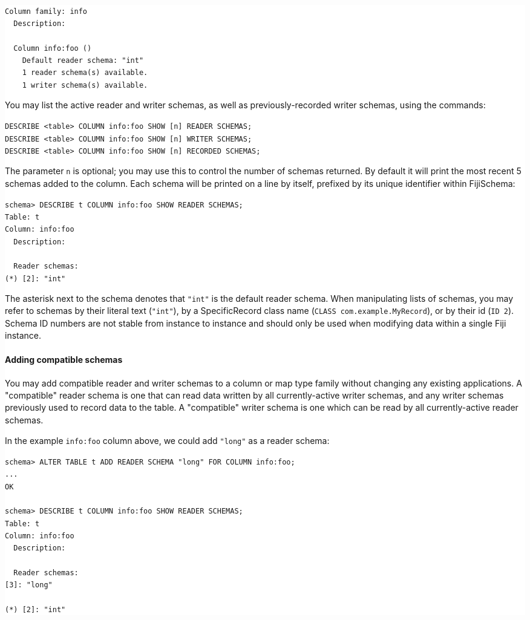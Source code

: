     Column family: info
      Description:

      Column info:foo ()
        Default reader schema: "int"
        1 reader schema(s) available.
        1 writer schema(s) available.

You may list the active reader and writer schemas, as well as previously-recorded writer
schemas, using the commands:

    DESCRIBE <table> COLUMN info:foo SHOW [n] READER SCHEMAS;
    DESCRIBE <table> COLUMN info:foo SHOW [n] WRITER SCHEMAS;
    DESCRIBE <table> COLUMN info:foo SHOW [n] RECORDED SCHEMAS;

The parameter `n` is optional; you may use this to control the number of schemas returned.
By default it will print the most recent 5 schemas added to the column. Each schema will
be printed on a line by itself, prefixed by its unique identifier within FijiSchema:

    schema> DESCRIBE t COLUMN info:foo SHOW READER SCHEMAS;
    Table: t
    Column: info:foo
      Description:

      Reader schemas:
    (*) [2]: "int"

The asterisk next to the schema denotes that `"int"` is the default reader schema.
When manipulating lists of schemas, you may refer to schemas by their literal text
(`"int"`), by a SpecificRecord class name (`CLASS com.example.MyRecord`), or by
their id (`ID 2`). Schema ID numbers are not stable from instance to instance and
should only be used when modifying data within a single Fiji instance.

#### Adding compatible schemas

You may add compatible reader and writer schemas to a column or map type family
without changing any existing applications. A "compatible" reader schema is one
that can read data written by all currently-active writer schemas, and any writer
schemas previously used to record data to the table. A "compatible" writer schema
is one which can be read by all currently-active reader schemas.

In the example `info:foo` column above, we could add `"long"` as a reader schema:

    schema> ALTER TABLE t ADD READER SCHEMA "long" FOR COLUMN info:foo;
    ...
    OK

    schema> DESCRIBE t COLUMN info:foo SHOW READER SCHEMAS;
    Table: t
    Column: info:foo
      Description:

      Reader schemas:
    [3]: "long"

    (*) [2]: "int"
